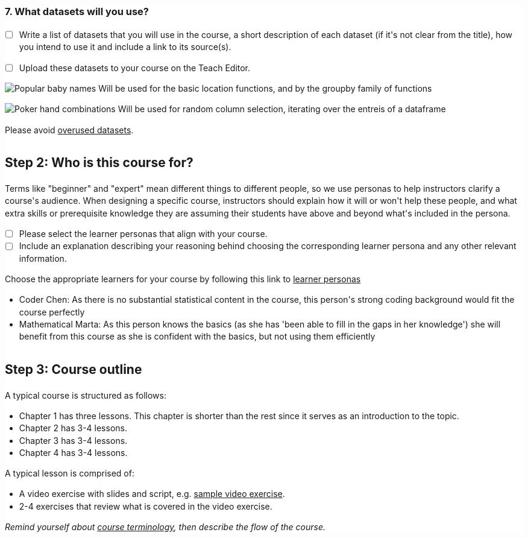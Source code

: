 
### 7. What datasets will you use? 

- [ ] Write a list of datasets that you will use in the course, a short description of each dataset (if it's not clear from the title), how you intend to use it and include a link to its source(s).

- [ ] Upload these datasets to your course on the Teach Editor. 

![Popular baby names](https://data.cityofnewyork.us/Health/Popular-Baby-Names/25th-nujf)
Will be used for the basic location functions, and by the groupby family of functions

![Poker hand combinations](https://archive.ics.uci.edu/ml/datasets/Poker+Hand)
Will be used for random column selection, iterating over the entreis of a dataframe 


Please avoid [overused datasets](https://authoring.datacamp.com/courses/design/brainstorming-datasets.html).

## Step 2: Who is this course for?

Terms like "beginner" and "expert" mean different things to different people, so we use personas to help instructors clarify a course's audience. When designing a specific course, instructors should explain how it will or won't help these people, and what extra skills or prerequisite knowledge they are assuming their students have above and beyond what's included in the persona.

- [ ] Please select the learner personas that align with your course. 
- [ ] Include an explanation describing your reasoning behind choosing the corresponding learner persona and any other relevant information.

Choose the appropriate learners for your course by following this link to [learner personas](https://authoring.datacamp.com/courses/design/personas.html)

* Coder Chen: As there is no substantial statistical content in the course, this person's strong coding background would fit the course perfectly
* Mathematical Marta: As this person knows the basics (as she has 'been able to fill in the gaps in her knowledge') she will benefit from this course as she is confident with the basics, but not using them efficiently

## Step 3: Course outline

A typical course is structured as follows:

- Chapter 1 has three lessons. This chapter is shorter than the rest since it serves as an introduction to the topic.
- Chapter 2 has 3-4 lessons.
- Chapter 3 has 3-4 lessons.
- Chapter 4 has 3-4 lessons.

A typical lesson is comprised of:

- A video exercise with slides and script, e.g. [sample video exercise](https://campus.datacamp.com/courses/introduction-to-the-tidyverse/data-wrangling-1?ex=4).
- 2-4 exercises that review what is covered in the video exercise.

*Remind yourself about [course terminology](https://authoring.datacamp.com/courses/design#terminology-and-structure), then describe the flow of the course.*
